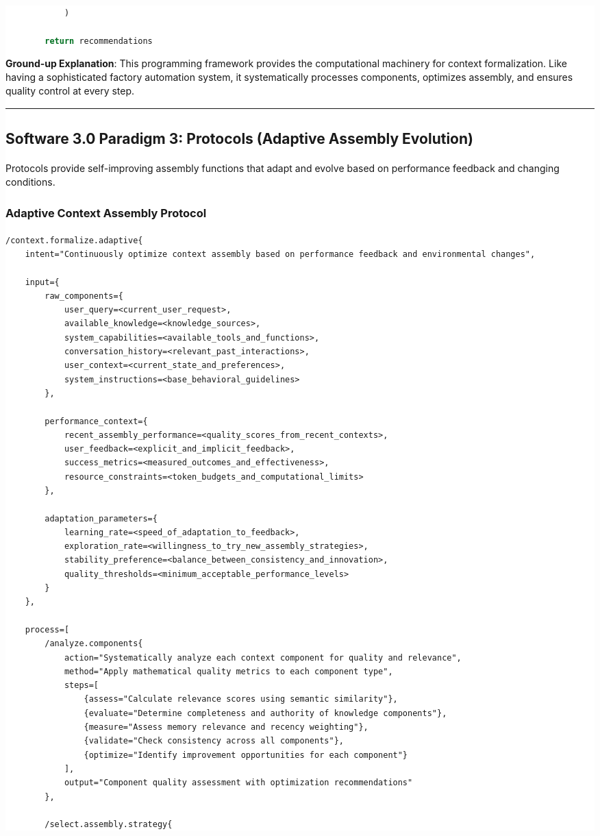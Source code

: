 ```python
            )
        
        return recommendations
```

**Ground-up Explanation**: This programming framework provides the computational machinery for context formalization. Like having a sophisticated factory automation system, it systematically processes components, optimizes assembly, and ensures quality control at every step.

---

## Software 3.0 Paradigm 3: Protocols (Adaptive Assembly Evolution)

Protocols provide self-improving assembly functions that adapt and evolve based on performance feedback and changing conditions.

### Adaptive Context Assembly Protocol

```
/context.formalize.adaptive{
    intent="Continuously optimize context assembly based on performance feedback and environmental changes",
    
    input={
        raw_components={
            user_query=<current_user_request>,
            available_knowledge=<knowledge_sources>,
            system_capabilities=<available_tools_and_functions>,
            conversation_history=<relevant_past_interactions>,
            user_context=<current_state_and_preferences>,
            system_instructions=<base_behavioral_guidelines>
        },
        
        performance_context={
            recent_assembly_performance=<quality_scores_from_recent_contexts>,
            user_feedback=<explicit_and_implicit_feedback>,
            success_metrics=<measured_outcomes_and_effectiveness>,
            resource_constraints=<token_budgets_and_computational_limits>
        },
        
        adaptation_parameters={
            learning_rate=<speed_of_adaptation_to_feedback>,
            exploration_rate=<willingness_to_try_new_assembly_strategies>,
            stability_preference=<balance_between_consistency_and_innovation>,
            quality_thresholds=<minimum_acceptable_performance_levels>
        }
    },
    
    process=[
        /analyze.components{
            action="Systematically analyze each context component for quality and relevance",
            method="Apply mathematical quality metrics to each component type",
            steps=[
                {assess="Calculate relevance scores using semantic similarity"},
                {evaluate="Determine completeness and authority of knowledge components"},
                {measure="Assess memory relevance and recency weighting"},
                {validate="Check consistency across all components"},
                {optimize="Identify improvement opportunities for each component"}
            ],
            output="Component quality assessment with optimization recommendations"
        },
        
        /select.assembly.strategy{
```